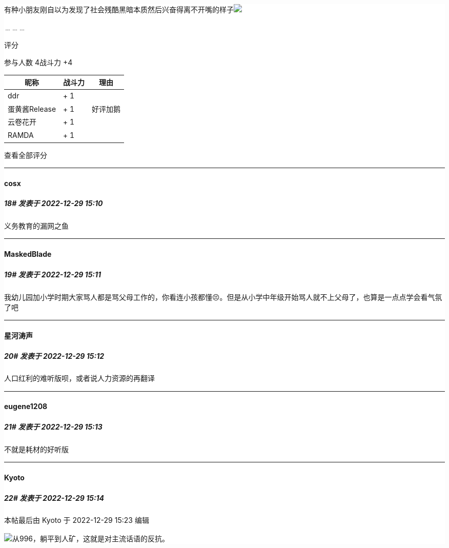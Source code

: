 有种小朋友刚自以为发现了社会残酷黑暗本质然后兴奋得离不开嘴的样子<img src="https://static.saraba1st.com/image/smiley/face2017/048.png" referrerpolicy="no-referrer">

﹍﹍﹍

评分

 参与人数 4战斗力 +4

|昵称|战斗力|理由|
|----|---|---|
| ddr| + 1||
| 蛋黄酱Release| + 1|好评加鹅|
| 云卷花开| + 1||
| RAMDA| + 1||

查看全部评分

*****

####  cosx  
##### 18#       发表于 2022-12-29 15:10

义务教育的漏网之鱼

*****

####  MaskedBlade  
##### 19#       发表于 2022-12-29 15:11

我幼儿园加小学时期大家骂人都是骂父母工作的，你看连小孩都懂😣。但是从小学中年级开始骂人就不上父母了，也算是一点点学会看气氛了吧

*****

####  星河涛声  
##### 20#       发表于 2022-12-29 15:12

人口红利的难听版呗，或者说人力资源的再翻译

*****

####  eugene1208  
##### 21#       发表于 2022-12-29 15:13

不就是耗材的好听版

*****

####  Kyoto  
##### 22#       发表于 2022-12-29 15:14

 本帖最后由 Kyoto 于 2022-12-29 15:23 编辑 

<img src="https://static.saraba1st.com/image/smiley/face2017/067.png" referrerpolicy="no-referrer">从996，躺平到人矿，这就是对主流话语的反抗。
